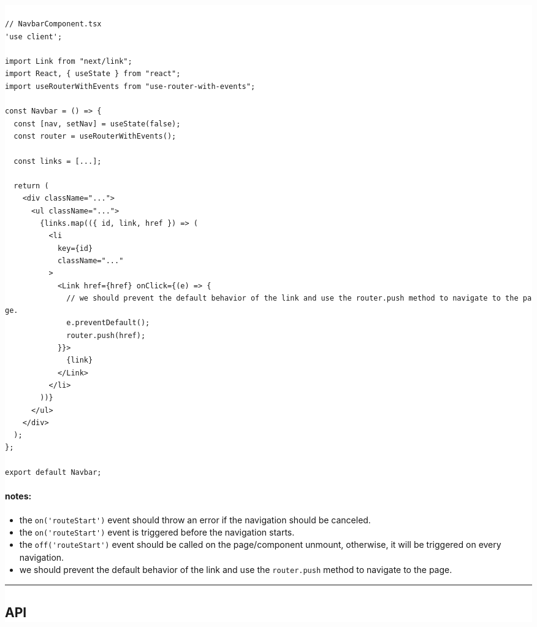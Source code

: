 ```tsx

// NavbarComponent.tsx
'use client';

import Link from "next/link";
import React, { useState } from "react";
import useRouterWithEvents from "use-router-with-events";

const Navbar = () => {
  const [nav, setNav] = useState(false);
  const router = useRouterWithEvents();

  const links = [...];

  return (
    <div className="...">
      <ul className="...">
        {links.map(({ id, link, href }) => (
          <li
            key={id}
            className="..."
          >
            <Link href={href} onClick={(e) => {
              // we should prevent the default behavior of the link and use the router.push method to navigate to the page.
              e.preventDefault();
              router.push(href);
            }}>
              {link}
            </Link>
          </li>
        ))}
      </ul>
    </div>
  );
};

export default Navbar;
```

#### notes:

- the `on('routeStart')` event should throw an error if the navigation should be canceled.
- the `on('routeStart')` event is triggered before the navigation starts.
- the `off('routeStart')` event should be called on the page/component unmount, otherwise, it will be triggered on every navigation.
- we should prevent the default behavior of the link and use the `router.push` method to navigate to the page.

---

## API
